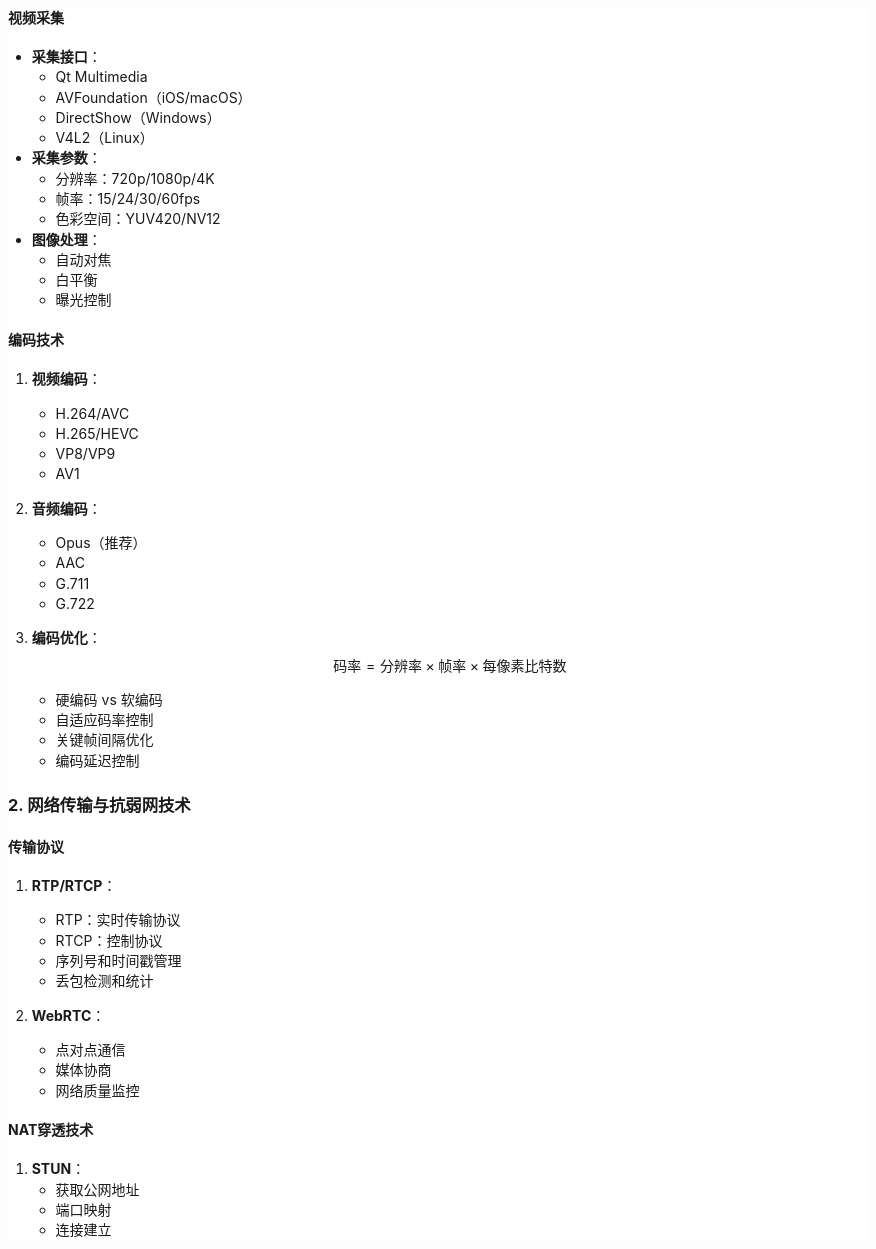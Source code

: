 #### 视频采集
- **采集接口**：
  - Qt Multimedia
  - AVFoundation（iOS/macOS）
  - DirectShow（Windows）
  - V4L2（Linux）
- **采集参数**：
  - 分辨率：720p/1080p/4K
  - 帧率：15/24/30/60fps
  - 色彩空间：YUV420/NV12
- **图像处理**：
  - 自动对焦
  - 白平衡
  - 曝光控制

#### 编码技术
1. **视频编码**：
   - H.264/AVC
   - H.265/HEVC
   - VP8/VP9
   - AV1

2. **音频编码**：
   - Opus（推荐）
   - AAC
   - G.711
   - G.722

3. **编码优化**：
   $$
   \text{码率} = \text{分辨率} \times \text{帧率} \times \text{每像素比特数}
   $$
   - 硬编码 vs 软编码
   - 自适应码率控制
   - 关键帧间隔优化
   - 编码延迟控制

### 2. 网络传输与抗弱网技术

#### 传输协议
1. **RTP/RTCP**：
   - RTP：实时传输协议
   - RTCP：控制协议
   - 序列号和时间戳管理
   - 丢包检测和统计

2. **WebRTC**：
   - 点对点通信
   - 媒体协商
   - 网络质量监控

#### NAT穿透技术
1. **STUN**：
   - 获取公网地址
   - 端口映射
   - 连接建立
